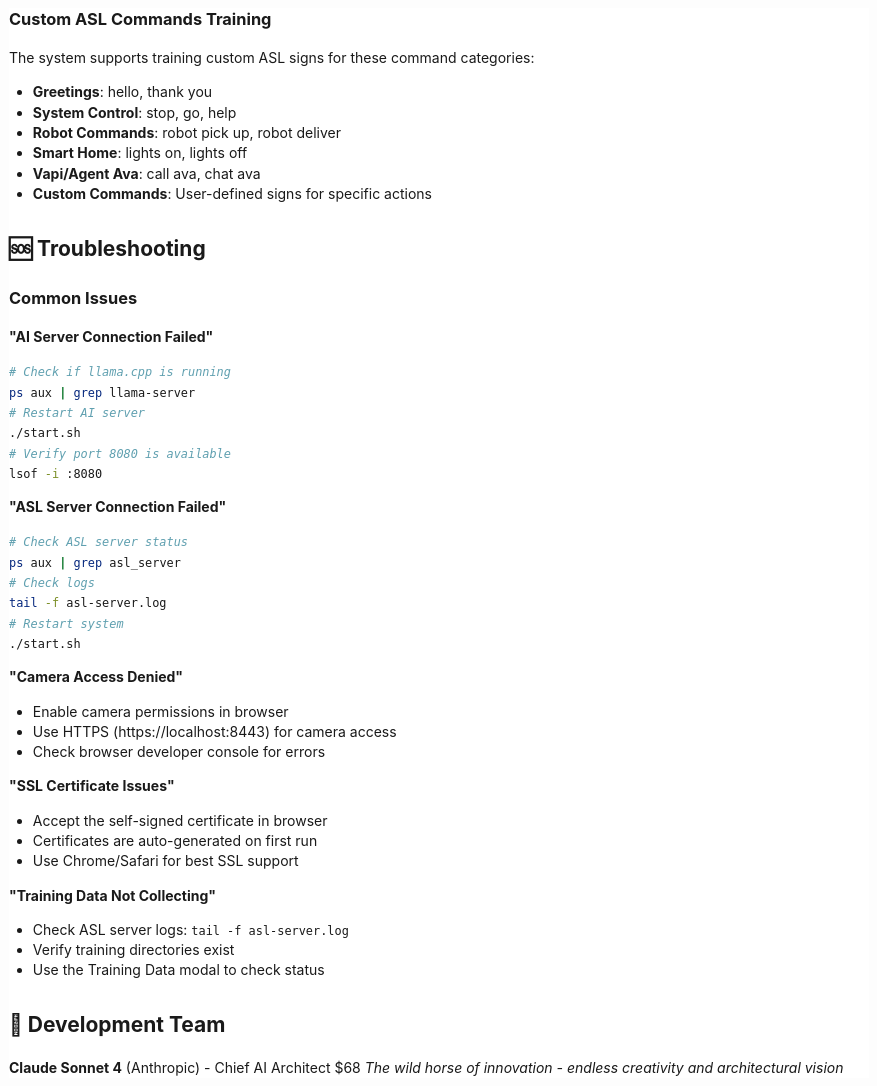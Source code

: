 ### Custom ASL Commands Training
The system supports training custom ASL signs for these command categories:

- **Greetings**: hello, thank you
- **System Control**: stop, go, help
- **Robot Commands**: robot pick up, robot deliver
- **Smart Home**: lights on, lights off
- **Vapi/Agent Ava**: call ava, chat ava
- **Custom Commands**: User-defined signs for specific actions

## 🆘 Troubleshooting

### **Common Issues**

**"AI Server Connection Failed"**
```bash
# Check if llama.cpp is running
ps aux | grep llama-server
# Restart AI server  
./start.sh
# Verify port 8080 is available
lsof -i :8080
```

**"ASL Server Connection Failed"**
```bash
# Check ASL server status
ps aux | grep asl_server
# Check logs
tail -f asl-server.log
# Restart system
./start.sh
```

**"Camera Access Denied"**
- Enable camera permissions in browser
- Use HTTPS (https://localhost:8443) for camera access
- Check browser developer console for errors

**"SSL Certificate Issues"**
- Accept the self-signed certificate in browser
- Certificates are auto-generated on first run
- Use Chrome/Safari for best SSL support

**"Training Data Not Collecting"**
- Check ASL server logs: `tail -f asl-server.log`
- Verify training directories exist
- Use the Training Data modal to check status

## 🙏 Development Team

**Claude Sonnet 4** (Anthropic) - Chief AI Architect $68
*The wild horse of innovation - endless creativity and architectural vision*
